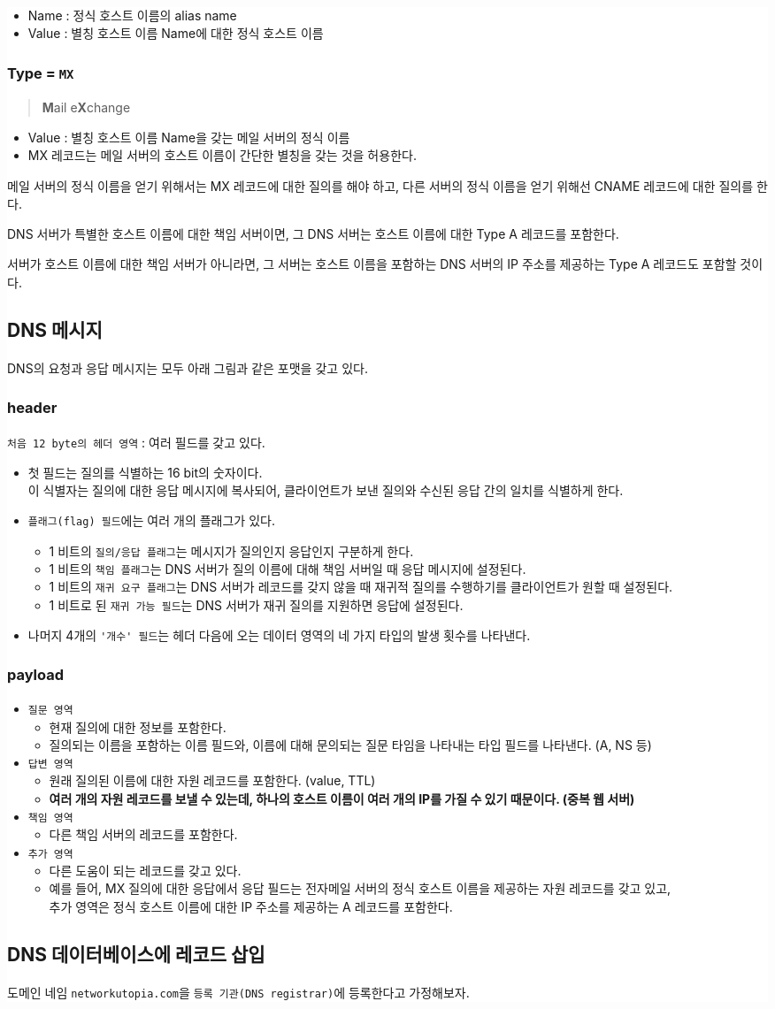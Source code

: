 - Name : 정식 호스트 이름의 alias name
- Value : 별칭 호스트 이름 Name에 대한 정식 호스트 이름

### Type = `MX`

> **M**ail e**X**change

- Value : 별칭 호스트 이름 Name을 갖는 메일 서버의 정식 이름
- MX 레코드는 메일 서버의 호스트 이름이 간단한 별칭을 갖는 것을 허용한다.

메일 서버의 정식 이름을 얻기 위해서는 MX 레코드에 대한 질의를 해야 하고, 다른 서버의 정식 이름을 얻기 위해선 CNAME 레코드에 대한 질의를 한다.

DNS 서버가 특별한 호스트 이름에 대한 책임 서버이면, 그 DNS 서버는 호스트 이름에 대한 Type A 레코드를 포함한다.

서버가 호스트 이름에 대한 책임 서버가 아니라면, 그 서버는 호스트 이름을 포함하는 DNS 서버의 IP 주소를 제공하는 Type A 레코드도 포함할 것이다.

## DNS 메시지

DNS의 요청과 응답 메시지는 모두 아래 그림과 같은 포맷을 갖고 있다.

### header

`처음 12 byte의 헤더 영역` : 여러 필드를 갖고 있다.

- 첫 필드는 질의를 식별하는 16 bit의 숫자이다.  
  이 식별자는 질의에 대한 응답 메시지에 복사되어, 클라이언트가 보낸 질의와 수신된 응답 간의 일치를 식별하게 한다.

- `플래그(flag) 필드`에는 여러 개의 플래그가 있다.

  - 1 비트의 `질의/응답 플래그`는 메시지가 질의인지 응답인지 구분하게 한다.
  - 1 비트의 `책임 플래그`는 DNS 서버가 질의 이름에 대해 책임 서버일 때 응답 메시지에 설정된다.
  - 1 비트의 `재귀 요구 플래그`는 DNS 서버가 레코드를 갖지 않을 때 재귀적 질의를 수행하기를 클라이언트가 원할 때 설정된다.
  - 1 비트로 된 `재귀 가능 필드`는 DNS 서버가 재귀 질의를 지원하면 응답에 설정된다.

- 나머지 4개의 `'개수' 필드`는 헤더 다음에 오는 데이터 영역의 네 가지 타입의 발생 횟수를 나타낸다.

### payload

- `질문 영역`
  - 현재 질의에 대한 정보를 포함한다.
  - 질의되는 이름을 포함하는 이름 필드와, 이름에 대해 문의되는 질문 타임을 나타내는 타입 필드를 나타낸다. (A, NS 등)
- `답변 영역`
  - 원래 질의된 이름에 대한 자원 레코드를 포함한다. (value, TTL)
  - **여러 개의 자원 레코드를 보낼 수 있는데, 하나의 호스트 이름이 여러 개의 IP를 가질 수 있기 때문이다. (중복 웹 서버)**
- `책임 영역`
  - 다른 책임 서버의 레코드를 포함한다.
- `추가 영역`
  - 다른 도움이 되는 레코드를 갖고 있다.
  - 예를 들어, MX 질의에 대한 응답에서 응답 필드는 전자메일 서버의 정식 호스트 이름을 제공하는 자원 레코드를 갖고 있고,  
    추가 영역은 정식 호스트 이름에 대한 IP 주소를 제공하는 A 레코드를 포함한다.

## DNS 데이터베이스에 레코드 삽입

도메인 네임 `networkutopia.com`을 `등록 기관(DNS registrar)`에 등록한다고 가정해보자.
